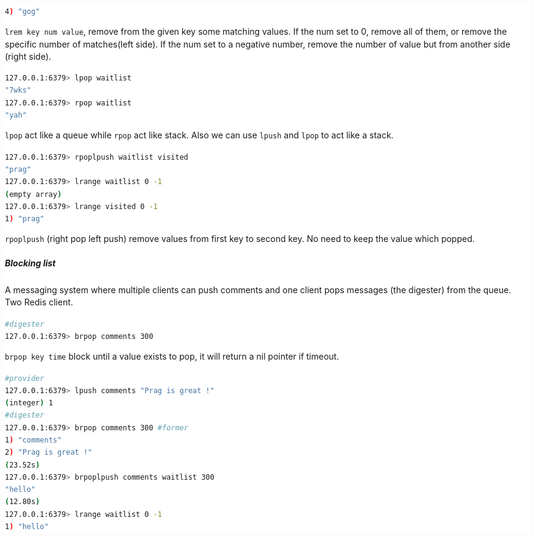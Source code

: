 ```sh
4) "gog"
```

`lrem key num value`, remove from the given key some matching values. If the num set to 0, remove all of them, or remove the specific number of matches(left side). If the num set to a negative number, remove the number of value but from another side (right side).

```sh
127.0.0.1:6379> lpop waitlist
"7wks"
127.0.0.1:6379> rpop waitlist
"yah"
```

`lpop` act like a queue while `rpop` act like stack. Also we can use `lpush` and `lpop` to act like a stack.

```sh
127.0.0.1:6379> rpoplpush waitlist visited
"prag"
127.0.0.1:6379> lrange waitlist 0 -1
(empty array)
127.0.0.1:6379> lrange visited 0 -1
1) "prag"
```

`rpoplpush` (right pop left push) remove values from first key to second key. No need to keep the value which popped.

##### Blocking list

A messaging system where multiple clients can push comments and one client pops messages (the digester) from the queue. Two Redis client.

```sh
#digester
127.0.0.1:6379> brpop comments 300
```

`brpop key time` block until a value exists to pop, it will return a nil pointer if timeout.

```sh
#provider
127.0.0.1:6379> lpush comments "Prag is great !"
(integer) 1
#digester
127.0.0.1:6379> brpop comments 300 #former
1) "comments"
2) "Prag is great !"
(23.52s)
127.0.0.1:6379> brpoplpush comments waitlist 300
"hello"
(12.80s)
127.0.0.1:6379> lrange waitlist 0 -1
1) "hello"
```
